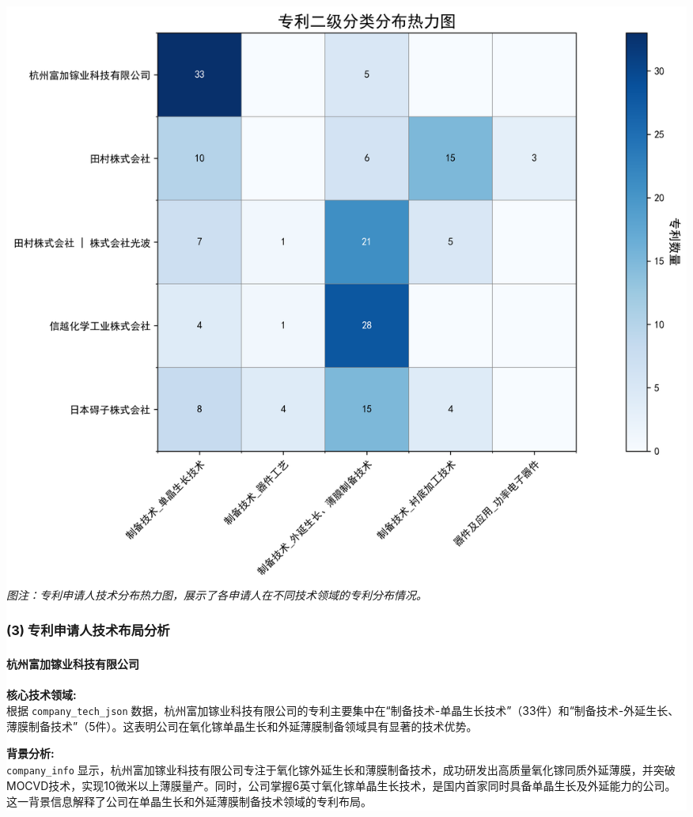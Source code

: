 ![专利申请人技术分布热力图](./专利主体-专利技术热力图.png)
*图注：专利申请人技术分布热力图，展示了各申请人在不同技术领域的专利分布情况。*

### (3) 专利申请人技术布局分析

#### 杭州富加镓业科技有限公司

**核心技术领域:**  
根据 `company_tech_json` 数据，杭州富加镓业科技有限公司的专利主要集中在“制备技术-单晶生长技术”（33件）和“制备技术-外延生长、薄膜制备技术”（5件）。这表明公司在氧化镓单晶生长和外延薄膜制备领域具有显著的技术优势。

**背景分析:**  
`company_info` 显示，杭州富加镓业科技有限公司专注于氧化镓外延生长和薄膜制备技术，成功研发出高质量氧化镓同质外延薄膜，并突破MOCVD技术，实现10微米以上薄膜量产。同时，公司掌握6英寸氧化镓单晶生长技术，是国内首家同时具备单晶生长及外延能力的公司。这一背景信息解释了公司在单晶生长和外延薄膜制备技术领域的专利布局。
